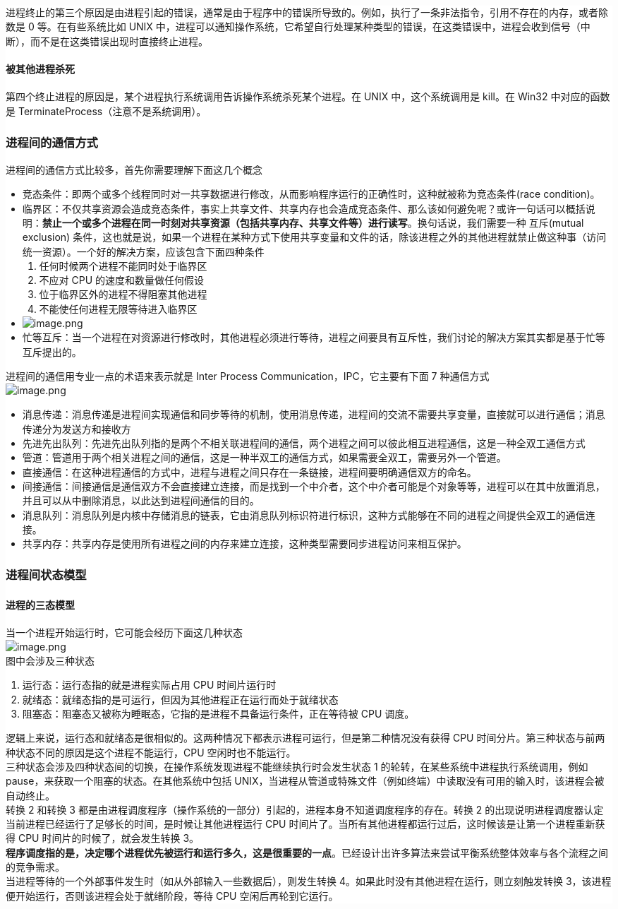 进程终止的第三个原因是由进程引起的错误，通常是由于程序中的错误所导致的。例如，执行了一条非法指令，引用不存在的内存，或者除数是 0 等。在有些系统比如 UNIX 中，进程可以通知操作系统，它希望自行处理某种类型的错误，在这类错误中，进程会收到信号（中断），而不是在这类错误出现时直接终止进程。
<a name="slHkg"></a>

#### 被其他进程杀死

第四个终止进程的原因是，某个进程执行系统调用告诉操作系统杀死某个进程。在 UNIX 中，这个系统调用是 kill。在 Win32 中对应的函数是 TerminateProcess（注意不是系统调用）。
<a name="IhImS"></a>

### 进程间的通信方式

进程间的通信方式比较多，首先你需要理解下面这几个概念

- 竞态条件：即两个或多个线程同时对一共享数据进行修改，从而影响程序运行的正确性时，这种就被称为竞态条件(race condition)。
- 临界区：不仅共享资源会造成竞态条件，事实上共享文件、共享内存也会造成竞态条件、那么该如何避免呢？或许一句话可以概括说明：**禁止一个或多个进程在同一时刻对共享资源（包括共享内存、共享文件等）进行读写**。换句话说，我们需要一种 互斥(mutual exclusion) 条件，这也就是说，如果一个进程在某种方式下使用共享变量和文件的话，除该进程之外的其他进程就禁止做这种事（访问统一资源）。一个好的解决方案，应该包含下面四种条件
  1.  任何时候两个进程不能同时处于临界区
  2.  不应对 CPU 的速度和数量做任何假设
  3.  位于临界区外的进程不得阻塞其他进程
  4.  不能使任何进程无限等待进入临界区
- ![image.png](https://cdn.nlark.com/yuque/0/2023/png/1635081/1687785507361-e63df61c-63a6-433a-9b3a-c4fbc077d690.png?x-oss-process=image%2Fresize%2Cw_687%2Climit_0)
- 忙等互斥：当一个进程在对资源进行修改时，其他进程必须进行等待，进程之间要具有互斥性，我们讨论的解决方案其实都是基于忙等互斥提出的。

进程间的通信用专业一点的术语来表示就是 Inter Process Communication，IPC，它主要有下面 7 种通信方式<br />![image.png](https://cdn.nlark.com/yuque/0/2023/png/1635081/1687785507372-1aafc35a-a23d-46e3-90f9-1b3b867f24c1.png?x-oss-process=image%2Fresize%2Cw_743%2Climit_0)

- 消息传递：消息传递是进程间实现通信和同步等待的机制，使用消息传递，进程间的交流不需要共享变量，直接就可以进行通信；消息传递分为发送方和接收方
- 先进先出队列：先进先出队列指的是两个不相关联进程间的通信，两个进程之间可以彼此相互进程通信，这是一种全双工通信方式
- 管道：管道用于两个相关进程之间的通信，这是一种半双工的通信方式，如果需要全双工，需要另外一个管道。
- 直接通信：在这种进程通信的方式中，进程与进程之间只存在一条链接，进程间要明确通信双方的命名。
- 间接通信：间接通信是通信双方不会直接建立连接，而是找到一个中介者，这个中介者可能是个对象等等，进程可以在其中放置消息，并且可以从中删除消息，以此达到进程间通信的目的。
- 消息队列：消息队列是内核中存储消息的链表，它由消息队列标识符进行标识，这种方式能够在不同的进程之间提供全双工的通信连接。
- 共享内存：共享内存是使用所有进程之间的内存来建立连接，这种类型需要同步进程访问来相互保护。
  <a name="kVRjt"></a>

### 进程间状态模型

<a name="zGB8f"></a>

#### 进程的三态模型

当一个进程开始运行时，它可能会经历下面这几种状态<br />![image.png](https://cdn.nlark.com/yuque/0/2023/png/1635081/1687785507379-5efb51a5-c373-46d9-a73e-23d5cb419d73.png?x-oss-process=image%2Fresize%2Cw_513%2Climit_0)<br />图中会涉及三种状态

1. 运行态：运行态指的就是进程实际占用 CPU 时间片运行时
2. 就绪态：就绪态指的是可运行，但因为其他进程正在运行而处于就绪状态
3. 阻塞态：阻塞态又被称为睡眠态，它指的是进程不具备运行条件，正在等待被 CPU 调度。

逻辑上来说，运行态和就绪态是很相似的。这两种情况下都表示进程可运行，但是第二种情况没有获得 CPU 时间分片。第三种状态与前两种状态不同的原因是这个进程不能运行，CPU 空闲时也不能运行。<br />三种状态会涉及四种状态间的切换，在操作系统发现进程不能继续执行时会发生状态 1 的轮转，在某些系统中进程执行系统调用，例如 pause，来获取一个阻塞的状态。在其他系统中包括 UNIX，当进程从管道或特殊文件（例如终端）中读取没有可用的输入时，该进程会被自动终止。<br />转换 2 和转换 3 都是由进程调度程序（操作系统的一部分）引起的，进程本身不知道调度程序的存在。转换 2 的出现说明进程调度器认定当前进程已经运行了足够长的时间，是时候让其他进程运行 CPU 时间片了。当所有其他进程都运行过后，这时候该是让第一个进程重新获得 CPU 时间片的时候了，就会发生转换 3。<br />**程序调度指的是，决定哪个进程优先被运行和运行多久，这是很重要的一点**。已经设计出许多算法来尝试平衡系统整体效率与各个流程之间的竞争需求。<br />当进程等待的一个外部事件发生时（如从外部输入一些数据后），则发生转换 4。如果此时没有其他进程在运行，则立刻触发转换 3，该进程便开始运行，否则该进程会处于就绪阶段，等待 CPU 空闲后再轮到它运行。
<a name="arf96"></a>
